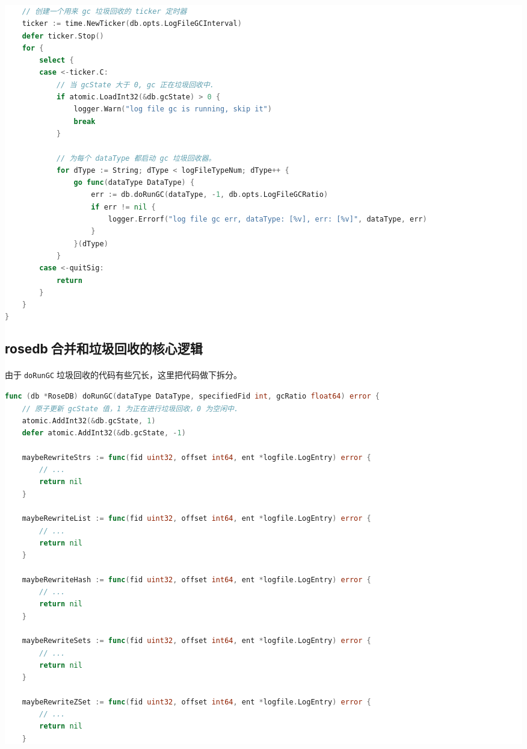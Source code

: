 ```go
	// 创建一个用来 gc 垃圾回收的 ticker 定时器
	ticker := time.NewTicker(db.opts.LogFileGCInterval)
	defer ticker.Stop()
	for {
		select {
		case <-ticker.C:
			// 当 gcState 大于 0, gc 正在垃圾回收中.
			if atomic.LoadInt32(&db.gcState) > 0 {
				logger.Warn("log file gc is running, skip it")
				break
			}

			// 为每个 dataType 都启动 gc 垃圾回收器。
			for dType := String; dType < logFileTypeNum; dType++ {
				go func(dataType DataType) {
					err := db.doRunGC(dataType, -1, db.opts.LogFileGCRatio)
					if err != nil {
						logger.Errorf("log file gc err, dataType: [%v], err: [%v]", dataType, err)
					}
				}(dType)
			}
		case <-quitSig:
			return
		}
	}
}
```

## rosedb 合并和垃圾回收的核心逻辑

由于 `doRunGC` 垃圾回收的代码有些冗长，这里把代码做下拆分。

```go
func (db *RoseDB) doRunGC(dataType DataType, specifiedFid int, gcRatio float64) error {
	// 原子更新 gcState 值，1 为正在进行垃圾回收，0 为空闲中.
	atomic.AddInt32(&db.gcState, 1)
	defer atomic.AddInt32(&db.gcState, -1)

	maybeRewriteStrs := func(fid uint32, offset int64, ent *logfile.LogEntry) error {
		// ...
		return nil
	}

	maybeRewriteList := func(fid uint32, offset int64, ent *logfile.LogEntry) error {
		// ...
		return nil
	}

	maybeRewriteHash := func(fid uint32, offset int64, ent *logfile.LogEntry) error {
		// ...
		return nil
	}

	maybeRewriteSets := func(fid uint32, offset int64, ent *logfile.LogEntry) error {
		// ...
		return nil
	}

	maybeRewriteZSet := func(fid uint32, offset int64, ent *logfile.LogEntry) error {
		// ...
		return nil
	}

```